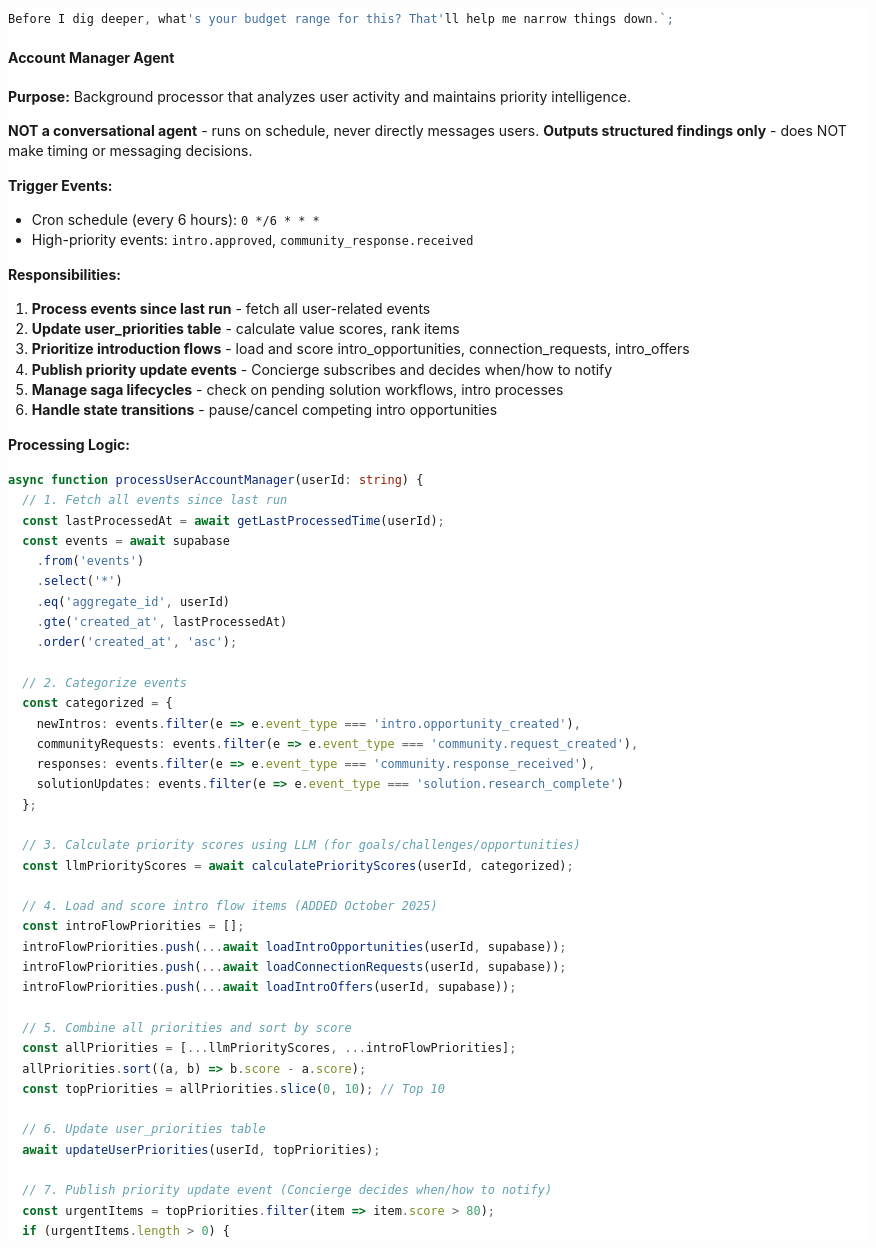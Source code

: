 ```javascript
Before I dig deeper, what's your budget range for this? That'll help me narrow things down.`;
```


#### **Account Manager Agent**

**Purpose:** Background processor that analyzes user activity and maintains priority intelligence.

**NOT a conversational agent** - runs on schedule, never directly messages users. **Outputs structured findings only** - does NOT make timing or messaging decisions.

**Trigger Events:**

- Cron schedule (every 6 hours): `0 */6 * * *`
- High-priority events: `intro.approved`, `community_response.received`

**Responsibilities:**

1. **Process events since last run** - fetch all user-related events
2. **Update user_priorities table** - calculate value scores, rank items
3. **Prioritize introduction flows** - load and score intro_opportunities, connection_requests, intro_offers
4. **Publish priority update events** - Concierge subscribes and decides when/how to notify
5. **Manage saga lifecycles** - check on pending solution workflows, intro processes
6. **Handle state transitions** - pause/cancel competing intro opportunities

**Processing Logic:**

```typescript
async function processUserAccountManager(userId: string) {
  // 1. Fetch all events since last run
  const lastProcessedAt = await getLastProcessedTime(userId);
  const events = await supabase
    .from('events')
    .select('*')
    .eq('aggregate_id', userId)
    .gte('created_at', lastProcessedAt)
    .order('created_at', 'asc');

  // 2. Categorize events
  const categorized = {
    newIntros: events.filter(e => e.event_type === 'intro.opportunity_created'),
    communityRequests: events.filter(e => e.event_type === 'community.request_created'),
    responses: events.filter(e => e.event_type === 'community.response_received'),
    solutionUpdates: events.filter(e => e.event_type === 'solution.research_complete')
  };

  // 3. Calculate priority scores using LLM (for goals/challenges/opportunities)
  const llmPriorityScores = await calculatePriorityScores(userId, categorized);

  // 4. Load and score intro flow items (ADDED October 2025)
  const introFlowPriorities = [];
  introFlowPriorities.push(...await loadIntroOpportunities(userId, supabase));
  introFlowPriorities.push(...await loadConnectionRequests(userId, supabase));
  introFlowPriorities.push(...await loadIntroOffers(userId, supabase));

  // 5. Combine all priorities and sort by score
  const allPriorities = [...llmPriorityScores, ...introFlowPriorities];
  allPriorities.sort((a, b) => b.score - a.score);
  const topPriorities = allPriorities.slice(0, 10); // Top 10

  // 6. Update user_priorities table
  await updateUserPriorities(userId, topPriorities);

  // 7. Publish priority update event (Concierge decides when/how to notify)
  const urgentItems = topPriorities.filter(item => item.score > 80);
  if (urgentItems.length > 0) {
```